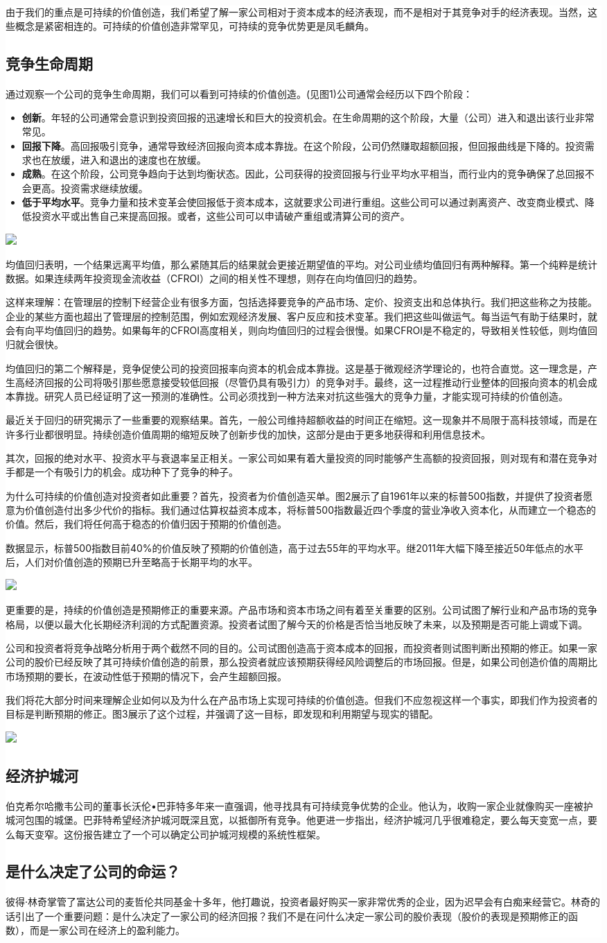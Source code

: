 由于我们的重点是可持续的价值创造，我们希望了解一家公司相对于资本成本的经济表现，而不是相对于其竞争对手的经济表现。当然，这些概念是紧密相连的。可持续的价值创造非常罕见，可持续的竞争优势更是凤毛麟角。

## 竞争生命周期

通过观察一个公司的竞争生命周期，我们可以看到可持续的价值创造。(见图1)公司通常会经历以下四个阶段：

- **创新**。年轻的公司通常会意识到投资回报的迅速增长和巨大的投资机会。在生命周期的这个阶段，大量（公司）进入和退出该行业非常常见。
- **回报下降**。高回报吸引竞争，通常导致经济回报向资本成本靠拢。在这个阶段，公司仍然赚取超额回报，但回报曲线是下降的。投资需求也在放缓，进入和退出的速度也在放缓。
- **成熟**。在这个阶段，公司竞争趋向于达到均衡状态。因此，公司获得的投资回报与行业平均水平相当，而行业内的竞争确保了总回报不会更高。投资需求继续放缓。
- **低于平均水平**。竞争力量和技术变革会使回报低于资本成本，这就要求公司进行重组。这些公司可以通过剥离资产、改变商业模式、降低投资水平或出售自己来提高回报。或者，这些公司可以申请破产重组或清算公司的资产。

![](https://github.com/pzponge/Yestoday/blob/main/Elements/Measuring_the_Moat/1.png)

均值回归表明，一个结果远离平均值，那么紧随其后的结果就会更接近期望值的平均。对公司业绩均值回归有两种解释。第一个纯粹是统计数据。如果连续两年投资现金流收益（CFROI）之间的相关性不理想，则存在向均值回归的趋势。

这样来理解：在管理层的控制下经营企业有很多方面，包括选择要竞争的产品市场、定价、投资支出和总体执行。我们把这些称之为技能。企业的某些方面也超出了管理层的控制范围，例如宏观经济发展、客户反应和技术变革。我们把这些叫做运气。每当运气有助于结果时，就会有向平均值回归的趋势。如果每年的CFROI高度相关，则向均值回归的过程会很慢。如果CFROI是不稳定的，导致相关性较低，则均值回归就会很快。

均值回归的第二个解释是，竞争促使公司的投资回报率向资本的机会成本靠拢。这是基于微观经济学理论的，也符合直觉。这一理念是，产生高经济回报的公司将吸引那些愿意接受较低回报（尽管仍具有吸引力）的竞争对手。最终，这一过程推动行业整体的回报向资本的机会成本靠拢。研究人员已经证明了这一预测的准确性。公司必须找到一种方法来对抗这些强大的竞争力量，才能实现可持续的价值创造。

最近关于回归的研究揭示了一些重要的观察结果。首先，一般公司维持超额收益的时间正在缩短。这一现象并不局限于高科技领域，而是在许多行业都很明显。持续创造价值周期的缩短反映了创新步伐的加快，这部分是由于更多地获得和利用信息技术。

其次，回报的绝对水平、投资水平与衰退率呈正相关。一家公司如果有着大量投资的同时能够产生高额的投资回报，则对现有和潜在竞争对手都是一个有吸引力的机会。成功种下了竞争的种子。

为什么可持续的价值创造对投资者如此重要？首先，投资者为价值创造买单。图2展示了自1961年以来的标普500指数，并提供了投资者愿意为价值创造付出多少代价的指标。我们通过估算权益资本成本，将标普500指数最近四个季度的营业净收入资本化，从而建立一个稳态的价值。然后，我们将任何高于稳态的价值归因于预期的价值创造。

数据显示，标普500指数目前40%的价值反映了预期的价值创造，高于过去55年的平均水平。继2011年大幅下降至接近50年低点的水平后，人们对价值创造的预期已升至略高于长期平均的水平。

![](https://github.com/pzponge/Yestoday/blob/main/Elements/Measuring_the_Moat/2.png)

更重要的是，持续的价值创造是预期修正的重要来源。产品市场和资本市场之间有着至关重要的区别。公司试图了解行业和产品市场的竞争格局，以便以最大化长期经济利润的方式配置资源。投资者试图了解今天的价格是否恰当地反映了未来，以及预期是否可能上调或下调。

公司和投资者将竞争战略分析用于两个截然不同的目的。公司试图创造高于资本成本的回报，而投资者则试图判断出预期的修正。如果一家公司的股价已经反映了其可持续价值创造的前景，那么投资者就应该预期获得经风险调整后的市场回报。但是，如果公司创造价值的周期比市场预期的要长，在波动性低于预期的情况下，会产生超额回报。

我们将花大部分时间来理解企业如何以及为什么在产品市场上实现可持续的价值创造。但我们不应忽视这样一个事实，即我们作为投资者的目标是判断预期的修正。图3展示了这个过程，并强调了这一目标，即发现和利用期望与现实的错配。

![](https://github.com/pzponge/Yestoday/blob/main/Elements/Measuring_the_Moat/3.png)

## 经济护城河

伯克希尔哈撒韦公司的董事长沃伦•巴菲特多年来一直强调，他寻找具有可持续竞争优势的企业。他认为，收购一家企业就像购买一座被护城河包围的城堡。巴菲特希望经济护城河既深且宽，以抵御所有竞争。他更进一步指出，经济护城河几乎很难稳定，要么每天变宽一点，要么每天变窄。这份报告建立了一个可以确定公司护城河规模的系统性框架。

## 是什么决定了公司的命运？

彼得·林奇掌管了富达公司的麦哲伦共同基金十多年，他打趣说，投资者最好购买一家非常优秀的企业，因为迟早会有白痴来经营它。林奇的话引出了一个重要问题：是什么决定了一家公司的经济回报？我们不是在问什么决定一家公司的股价表现（股价的表现是预期修正的函数），而是一家公司在经济上的盈利能力。
